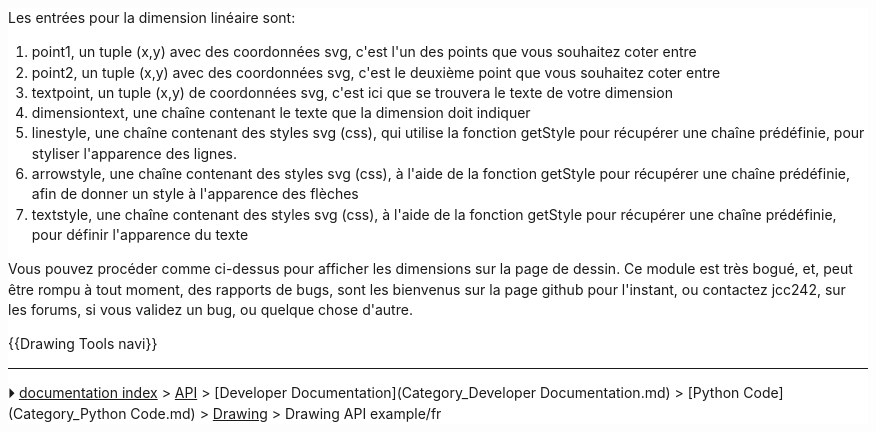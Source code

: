 Les entrées pour la dimension linéaire sont:

1.  point1, un tuple (x,y) avec des coordonnées svg, c'est l'un des points que vous souhaitez coter entre
2.  point2, un tuple (x,y) avec des coordonnées svg, c'est le deuxième point que vous souhaitez coter entre
3.  textpoint, un tuple (x,y) de coordonnées svg, c\'est ici que se trouvera le texte de votre dimension
4.  dimensiontext, une chaîne contenant le texte que la dimension doit indiquer
5.  linestyle, une chaîne contenant des styles svg (css), qui utilise la fonction getStyle pour récupérer une chaîne prédéfinie, pour styliser l\'apparence des lignes.
6.  arrowstyle, une chaîne contenant des styles svg (css), à l\'aide de la fonction getStyle pour récupérer une chaîne prédéfinie, afin de donner un style à l\'apparence des flèches
7.  textstyle, une chaîne contenant des styles svg (css), à l\'aide de la fonction getStyle pour récupérer une chaîne prédéfinie, pour définir l\'apparence du texte

Vous pouvez procéder comme ci-dessus pour afficher les dimensions sur la page de dessin. Ce module est très bogué, et, peut être rompu à tout moment, des rapports de bugs, sont les bienvenus sur la page github pour l\'instant, ou contactez jcc242, sur les forums, si vous validez un bug, ou quelque chose d\'autre.


 {{Drawing Tools navi}}



---
⏵ [documentation index](../README.md) > [API](Category_API.md) > [Developer Documentation](Category_Developer Documentation.md) > [Python Code](Category_Python Code.md) > [Drawing](Category_Drawing.md) > Drawing API example/fr
